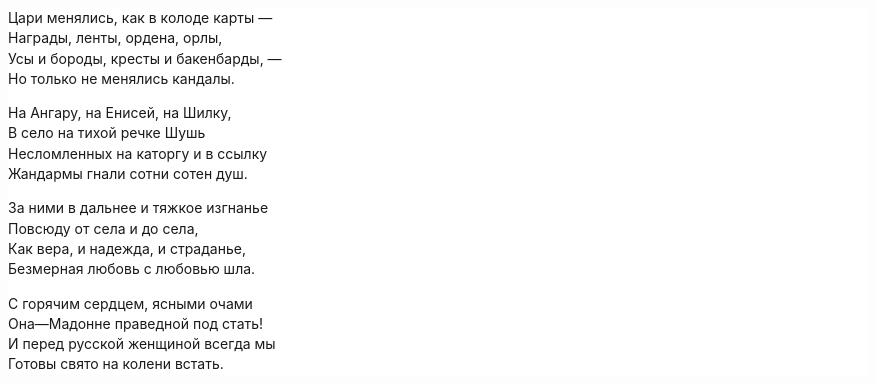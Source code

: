 Цари менялись, как в колоде карты —  
Награды, ленты, ордена, орлы,  
Усы и бороды, кресты и бакенбарды, —  
Но только не менялись кандалы.  

На Ангару, на Енисей, на Шилку,  
В село на тихой речке Шушь  
Несломленных на каторгу и в ссылку  
Жандармы гнали сотни сотен душ.  

За ними в дальнее и тяжкое изгнанье  
Повсюду от села и до села,  
Как вера, и надежда, и страданье,  
Безмерная любовь с любовью шла.  

С горячим сердцем, ясными очами  
Она—Мадонне праведной под стать!  
И перед русской женщиной всегда мы  
Готовы свято на колени встать.  
